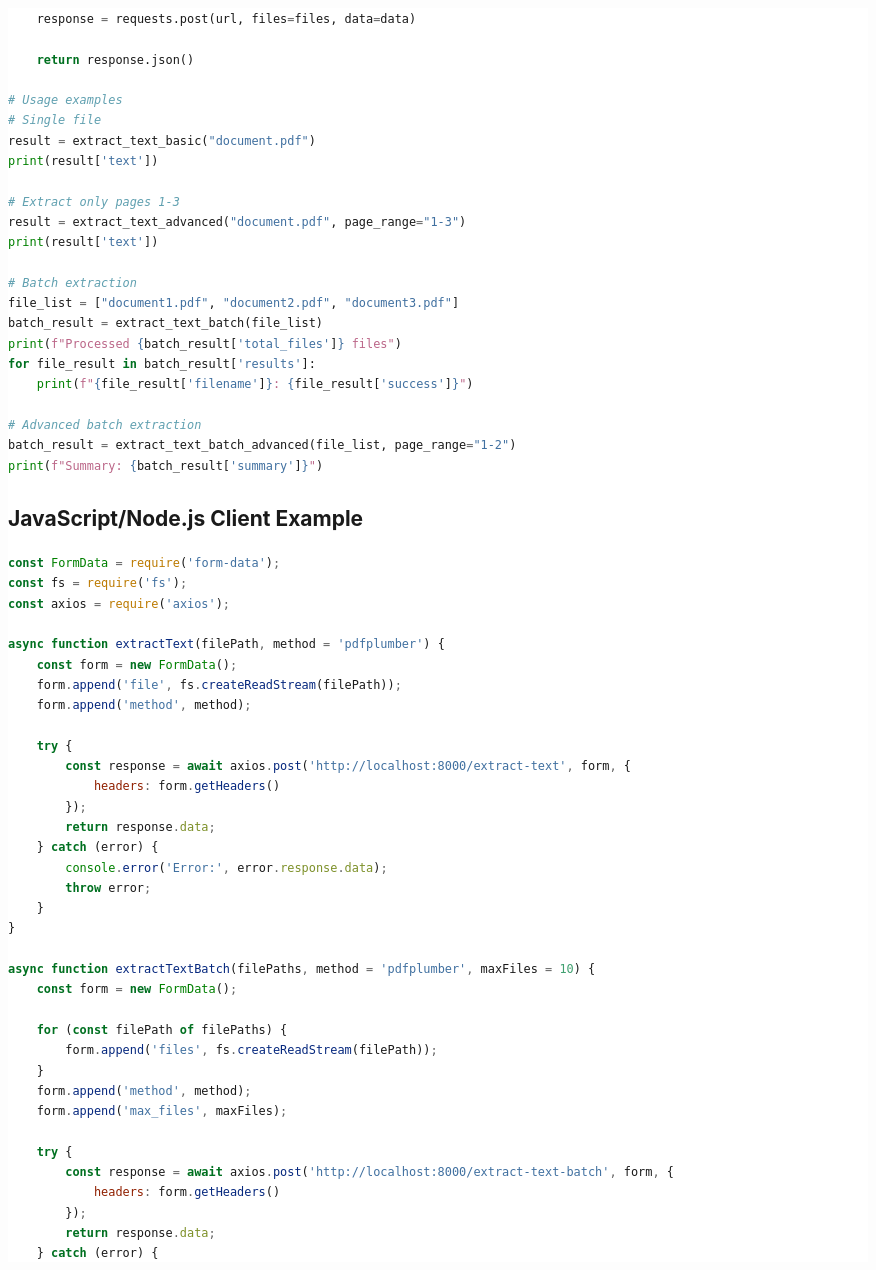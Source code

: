 ```python
    response = requests.post(url, files=files, data=data)
    
    return response.json()

# Usage examples
# Single file
result = extract_text_basic("document.pdf")
print(result['text'])

# Extract only pages 1-3
result = extract_text_advanced("document.pdf", page_range="1-3")
print(result['text'])

# Batch extraction
file_list = ["document1.pdf", "document2.pdf", "document3.pdf"]
batch_result = extract_text_batch(file_list)
print(f"Processed {batch_result['total_files']} files")
for file_result in batch_result['results']:
    print(f"{file_result['filename']}: {file_result['success']}")

# Advanced batch extraction
batch_result = extract_text_batch_advanced(file_list, page_range="1-2")
print(f"Summary: {batch_result['summary']}")
```

## JavaScript/Node.js Client Example

```javascript
const FormData = require('form-data');
const fs = require('fs');
const axios = require('axios');

async function extractText(filePath, method = 'pdfplumber') {
    const form = new FormData();
    form.append('file', fs.createReadStream(filePath));
    form.append('method', method);
    
    try {
        const response = await axios.post('http://localhost:8000/extract-text', form, {
            headers: form.getHeaders()
        });
        return response.data;
    } catch (error) {
        console.error('Error:', error.response.data);
        throw error;
    }
}

async function extractTextBatch(filePaths, method = 'pdfplumber', maxFiles = 10) {
    const form = new FormData();
    
    for (const filePath of filePaths) {
        form.append('files', fs.createReadStream(filePath));
    }
    form.append('method', method);
    form.append('max_files', maxFiles);
    
    try {
        const response = await axios.post('http://localhost:8000/extract-text-batch', form, {
            headers: form.getHeaders()
        });
        return response.data;
    } catch (error) {
```